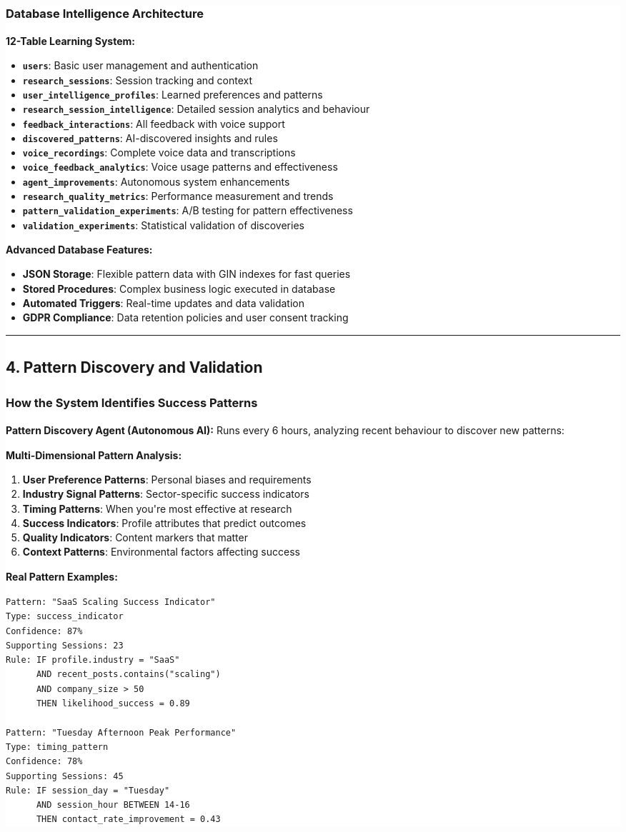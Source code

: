 ### Database Intelligence Architecture

**12-Table Learning System:**
- **`users`**: Basic user management and authentication
- **`research_sessions`**: Session tracking and context
- **`user_intelligence_profiles`**: Learned preferences and patterns
- **`research_session_intelligence`**: Detailed session analytics and behaviour
- **`feedback_interactions`**: All feedback with voice support
- **`discovered_patterns`**: AI-discovered insights and rules
- **`voice_recordings`**: Complete voice data and transcriptions
- **`voice_feedback_analytics`**: Voice usage patterns and effectiveness
- **`agent_improvements`**: Autonomous system enhancements
- **`research_quality_metrics`**: Performance measurement and trends
- **`pattern_validation_experiments`**: A/B testing for pattern effectiveness
- **`validation_experiments`**: Statistical validation of discoveries

**Advanced Database Features:**
- **JSON Storage**: Flexible pattern data with GIN indexes for fast queries
- **Stored Procedures**: Complex business logic executed in database
- **Automated Triggers**: Real-time updates and data validation
- **GDPR Compliance**: Data retention policies and user consent tracking

---

## 4. Pattern Discovery and Validation

### How the System Identifies Success Patterns

**Pattern Discovery Agent (Autonomous AI):**
Runs every 6 hours, analyzing recent behaviour to discover new patterns:

**Multi-Dimensional Pattern Analysis:**
1. **User Preference Patterns**: Personal biases and requirements
2. **Industry Signal Patterns**: Sector-specific success indicators  
3. **Timing Patterns**: When you're most effective at research
4. **Success Indicators**: Profile attributes that predict outcomes
5. **Quality Indicators**: Content markers that matter
6. **Context Patterns**: Environmental factors affecting success

**Real Pattern Examples:**
```
Pattern: "SaaS Scaling Success Indicator"
Type: success_indicator
Confidence: 87%
Supporting Sessions: 23
Rule: IF profile.industry = "SaaS" 
      AND recent_posts.contains("scaling") 
      AND company_size > 50 
      THEN likelihood_success = 0.89

Pattern: "Tuesday Afternoon Peak Performance"
Type: timing_pattern  
Confidence: 78%
Supporting Sessions: 45
Rule: IF session_day = "Tuesday" 
      AND session_hour BETWEEN 14-16 
      THEN contact_rate_improvement = 0.43
```
